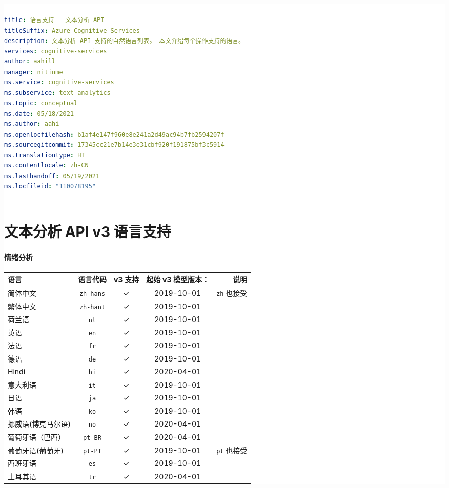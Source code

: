 ```yaml
---
title: 语言支持 - 文本分析 API
titleSuffix: Azure Cognitive Services
description: 文本分析 API 支持的自然语言列表。 本文介绍每个操作支持的语言。
services: cognitive-services
author: aahill
manager: nitinme
ms.service: cognitive-services
ms.subservice: text-analytics
ms.topic: conceptual
ms.date: 05/18/2021
ms.author: aahi
ms.openlocfilehash: b1af4e147f960e8e241a2d49ac94b7fb2594207f
ms.sourcegitcommit: 17345cc21e7b14e3e31cbf920f191875bf3c5914
ms.translationtype: HT
ms.contentlocale: zh-CN
ms.lasthandoff: 05/19/2021
ms.locfileid: "110078195"
---
```

# <a name="text-analytics-api-v3-language-support"></a>文本分析 API v3 语言支持 

#### <a name="sentiment-analysis"></a>[情绪分析](#tab/sentiment-analysis)

| 语言              | 语言代码 | v3 支持 | 起始 v3 模型版本： |              说明 |
|:----------------------|:-------------:|:----------:|:--------------------------:|-------------------:|
| 简体中文    |   `zh-hans`   |     ✓      |         2019-10-01         | `zh` 也接受 |
| 繁体中文   |   `zh-hant`   |    ✓      |         2019-10-01         |                    |
| 荷兰语                 |     `nl`      |     ✓      |         2019-10-01        |                    |
| 英语               |     `en`      |     ✓      |         2019-10-01         |                    |
| 法语                |     `fr`      |     ✓      |         2019-10-01         |                    |
| 德语                |     `de`      |     ✓      |         2019-10-01         |                    |
| Hindi                 |    `hi`       |     ✓      |         2020-04-01         |                    |
| 意大利语               |     `it`      |     ✓      |         2019-10-01         |                    |
| 日语              |     `ja`      |     ✓      |         2019-10-01         |                    |
| 韩语                |     `ko`      |    ✓      |         2019-10-01         |                    |
| 挪威语(博克马尔语)   |     `no`      |     ✓      |         2020-04-01         |                    |
| 葡萄牙语（巴西）   |    `pt-BR`    |     ✓      |         2020-04-01         |                    |
| 葡萄牙语(葡萄牙) |    `pt-PT`    |     ✓      |         2019-10-01         | `pt` 也接受 |
| 西班牙语               |     `es`      |     ✓      |         2019-10-01         |                    |
| 土耳其语               |     `tr`      |     ✓       |         2020-04-01        |                    |

